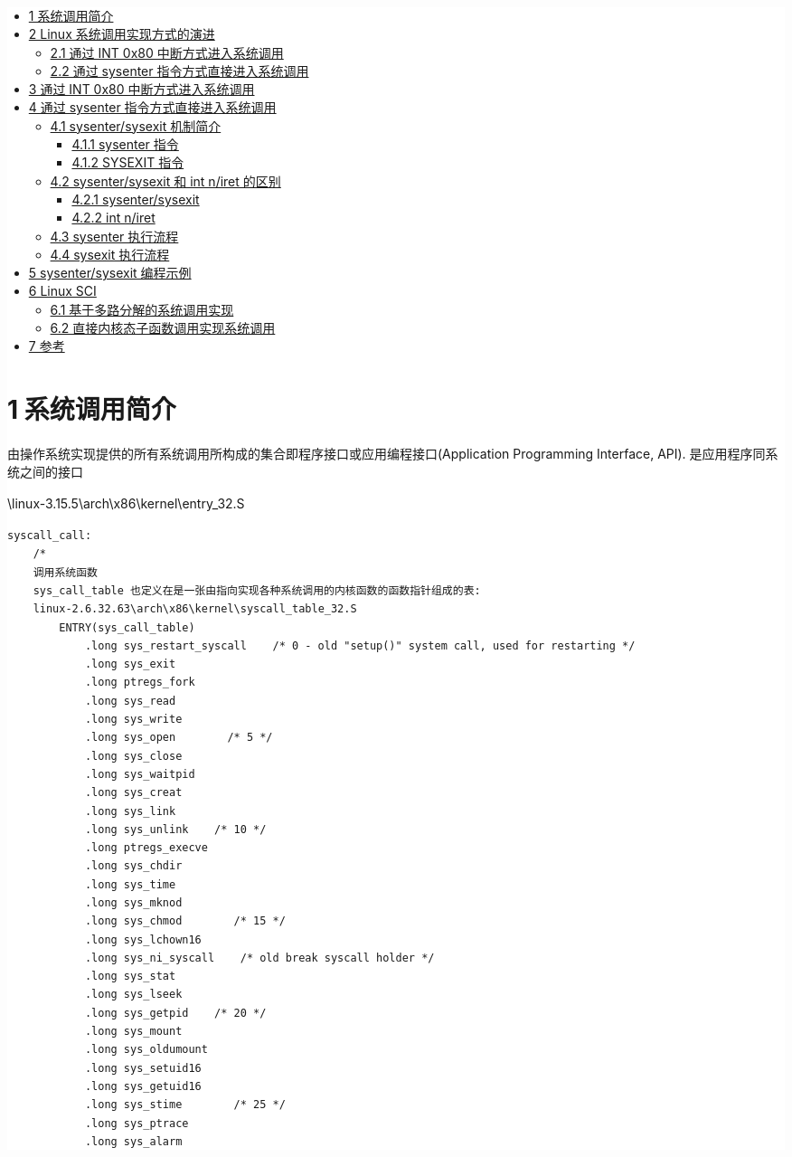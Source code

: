 



- [1 系统调用简介](#1-系统调用简介)
- [2 Linux 系统调用实现方式的演进](#2-linux-系统调用实现方式的演进)
  - [2.1 通过 INT 0x80 中断方式进入系统调用](#21-通过-int-0x80-中断方式进入系统调用)
  - [2.2 通过 sysenter 指令方式直接进入系统调用](#22-通过-sysenter-指令方式直接进入系统调用)
- [3 通过 INT 0x80 中断方式进入系统调用](#3-通过-int-0x80-中断方式进入系统调用)
- [4 通过 sysenter 指令方式直接进入系统调用](#4-通过-sysenter-指令方式直接进入系统调用)
  - [4.1 sysenter/sysexit 机制简介](#41-sysentersysexit-机制简介)
    - [4.1.1 sysenter 指令](#411-sysenter-指令)
    - [4.1.2 SYSEXIT 指令](#412-sysexit-指令)
  - [4.2 sysenter/sysexit 和 int n/iret 的区别](#42-sysentersysexit-和-int-niret-的区别)
    - [4.2.1 sysenter/sysexit](#421-sysentersysexit)
    - [4.2.2 int n/iret](#422-int-niret)
  - [4.3 sysenter 执行流程](#43-sysenter-执行流程)
  - [4.4 sysexit 执行流程](#44-sysexit-执行流程)
- [5 sysenter/sysexit 编程示例](#5-sysentersysexit-编程示例)
- [6 Linux SCI](#6-linux-sci)
  - [6.1 基于多路分解的系统调用实现](#61-基于多路分解的系统调用实现)
  - [6.2 直接内核态子函数调用实现系统调用](#62-直接内核态子函数调用实现系统调用)
- [7 参考](#7-参考)



# 1 系统调用简介

由操作系统实现提供的所有系统调用所构成的集合即程序接口或应用编程接口(Application Programming Interface, API). 是应用程序同系统之间的接口 

\linux\-3.15.5\arch\x86\kernel\entry\_32.S

```assembly
syscall_call:
    /*
    调用系统函数
    sys_call_table 也定义在是一张由指向实现各种系统调用的内核函数的函数指针组成的表: 
    linux-2.6.32.63\arch\x86\kernel\syscall_table_32.S
        ENTRY(sys_call_table)
            .long sys_restart_syscall    /* 0 - old "setup()" system call, used for restarting */
            .long sys_exit
            .long ptregs_fork
            .long sys_read
            .long sys_write
            .long sys_open        /* 5 */
            .long sys_close
            .long sys_waitpid
            .long sys_creat
            .long sys_link
            .long sys_unlink    /* 10 */
            .long ptregs_execve
            .long sys_chdir
            .long sys_time
            .long sys_mknod
            .long sys_chmod        /* 15 */
            .long sys_lchown16
            .long sys_ni_syscall    /* old break syscall holder */
            .long sys_stat
            .long sys_lseek
            .long sys_getpid    /* 20 */
            .long sys_mount
            .long sys_oldumount
            .long sys_setuid16
            .long sys_getuid16
            .long sys_stime        /* 25 */
            .long sys_ptrace
            .long sys_alarm
```